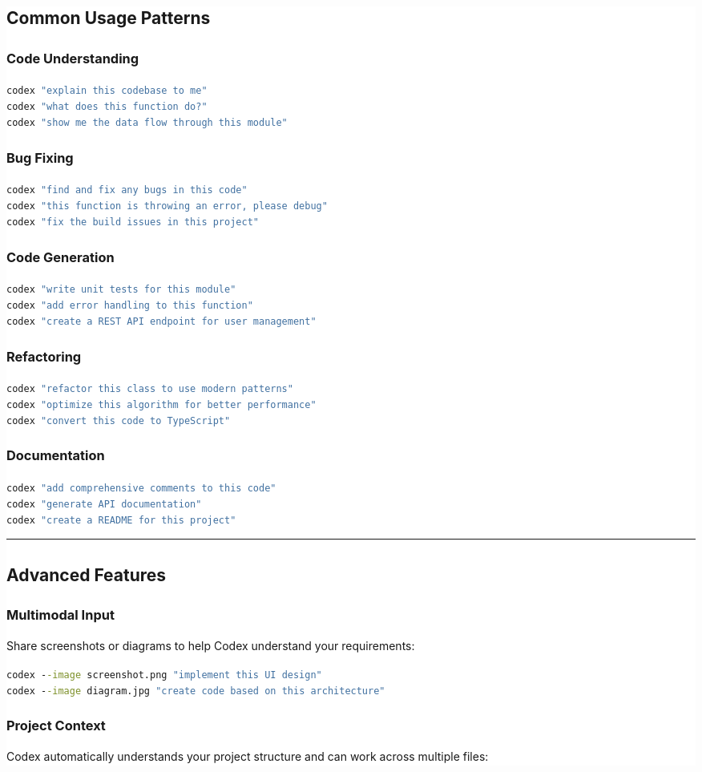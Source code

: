 ## Common Usage Patterns

### Code Understanding
```cmd
codex "explain this codebase to me"
codex "what does this function do?"
codex "show me the data flow through this module"
```

### Bug Fixing
```cmd
codex "find and fix any bugs in this code"
codex "this function is throwing an error, please debug"
codex "fix the build issues in this project"
```

### Code Generation
```cmd
codex "write unit tests for this module"
codex "add error handling to this function"
codex "create a REST API endpoint for user management"
```

### Refactoring
```cmd
codex "refactor this class to use modern patterns"
codex "optimize this algorithm for better performance"
codex "convert this code to TypeScript"
```

### Documentation
```cmd
codex "add comprehensive comments to this code"
codex "generate API documentation"
codex "create a README for this project"
```

---

## Advanced Features

### Multimodal Input
Share screenshots or diagrams to help Codex understand your requirements:

```cmd
codex --image screenshot.png "implement this UI design"
codex --image diagram.jpg "create code based on this architecture"
```

### Project Context
Codex automatically understands your project structure and can work across multiple files:
